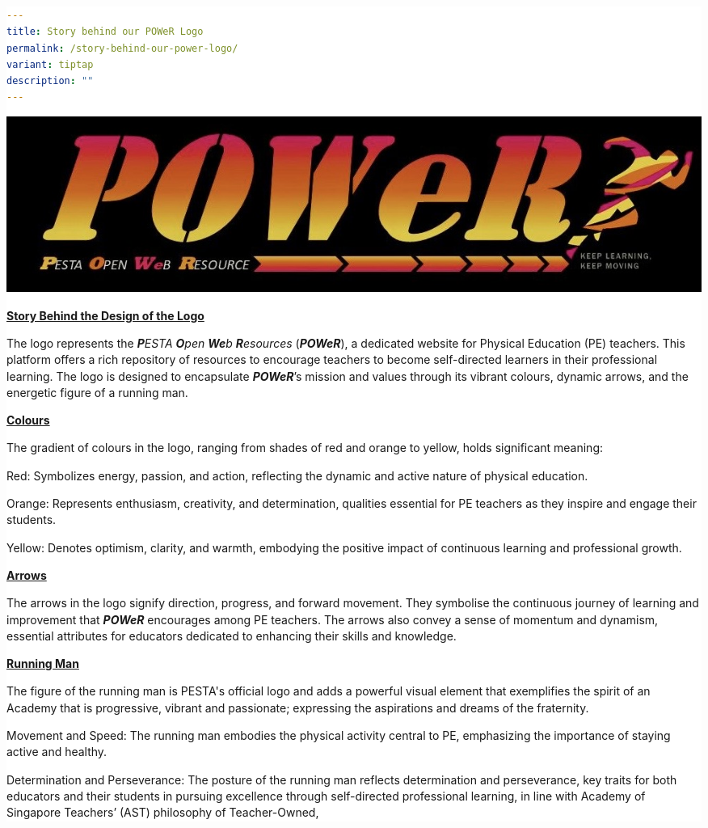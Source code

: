 ```yaml
---
title: Story behind our POWeR Logo
permalink: /story-behind-our-power-logo/
variant: tiptap
description: ""
---
```

<p></p>
<div class="isomer-image-wrapper">
<img style="width: 100%" height="auto" width="100%" alt="" src="/images/baa0bd37_cd99_468f_8fd7_53f6da37632d.jpg">
</div>
<p><strong><u>Story Behind the Design of the Logo</u></strong>
</p>
<p>The logo represents the <strong><em>P</em></strong><em>ESTA </em><strong><em>O</em></strong><em>pen </em><strong><em>We</em></strong><em>b </em><strong><em>R</em></strong><em>esources</em> (<strong><em>POWeR</em></strong>),
a dedicated website for Physical Education (PE) teachers. This platform
offers a rich repository of resources to encourage teachers to become self-directed
learners in their professional learning. The logo is designed to encapsulate <strong><em>POWeR</em></strong>’s
mission and values through its vibrant colours, dynamic arrows, and the
energetic figure of a running man.</p>
<p><strong><u>Colours</u></strong>
</p>
<p>The gradient of colours in the logo, ranging from shades of red and orange
to yellow, holds significant meaning:</p>
<p>Red: Symbolizes energy, passion, and action, reflecting the dynamic and
active nature of physical education.</p>
<p>Orange: Represents enthusiasm, creativity, and determination, qualities
essential for PE teachers as they inspire and engage their students.</p>
<p>Yellow: Denotes optimism, clarity, and warmth, embodying the positive
impact of continuous learning and professional growth.</p>
<p><strong><u>Arrows</u></strong>
</p>
<p>The arrows in the logo signify direction, progress, and forward movement.
They symbolise the continuous journey of learning and improvement that <strong><em>POWeR</em></strong> encourages
among PE teachers. The arrows also convey a sense of momentum and dynamism,
essential attributes for educators dedicated to enhancing their skills
and knowledge.</p>
<p><strong><u>Running Man</u></strong>
</p>
<p>The figure of the running man is PESTA's official logo and adds a powerful
visual element that exemplifies the spirit of an Academy that is progressive,
vibrant and passionate; expressing the aspirations and dreams of the fraternity.</p>
<p>Movement and Speed: The running man embodies the physical activity central
to PE, emphasizing the importance of staying active and healthy.</p>
<p>Determination and Perseverance: The posture of the running man reflects
determination and perseverance, key traits for both educators and their
students in pursuing excellence through self-directed professional learning,
in line with Academy of Singapore Teachers’ (AST) philosophy of Teacher-Owned,
